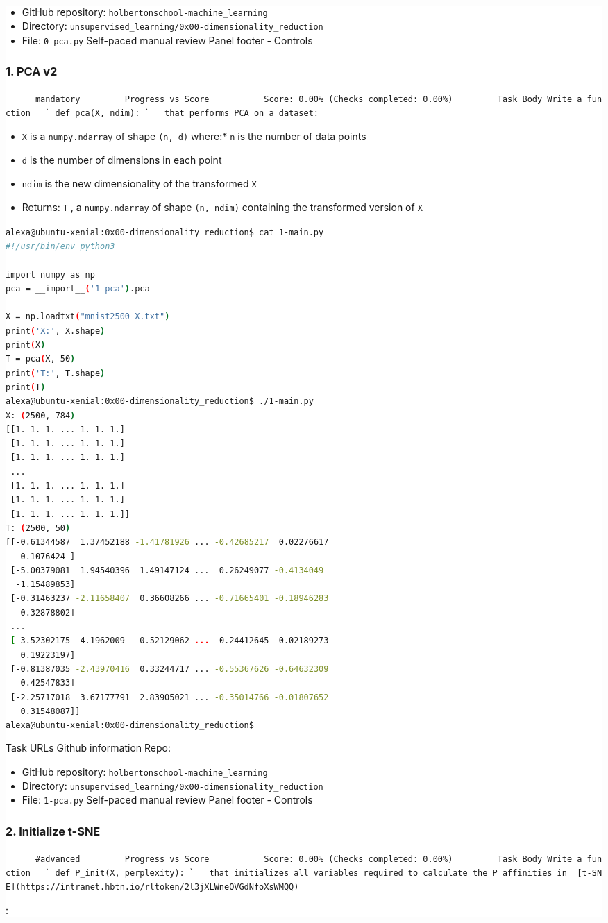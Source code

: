 * GitHub repository:  ` holbertonschool-machine_learning ` 
* Directory:  ` unsupervised_learning/0x00-dimensionality_reduction ` 
* File:  ` 0-pca.py ` 
 Self-paced manual review  Panel footer - Controls 
### 1. PCA v2
          mandatory         Progress vs Score           Score: 0.00% (Checks completed: 0.00%)         Task Body Write a function   ` def pca(X, ndim): `   that performs PCA on a dataset:
*  ` X `  is a  ` numpy.ndarray `  of shape  ` (n, d) `  where:*  ` n `  is the number of data points
*  ` d `  is the number of dimensions in each point

*  ` ndim `  is the new dimensionality of the transformed  ` X ` 
* Returns:   ` T ` , a  ` numpy.ndarray `  of shape  ` (n, ndim) `  containing the transformed version of  ` X ` 
```bash
alexa@ubuntu-xenial:0x00-dimensionality_reduction$ cat 1-main.py 
#!/usr/bin/env python3

import numpy as np
pca = __import__('1-pca').pca

X = np.loadtxt("mnist2500_X.txt")
print('X:', X.shape)
print(X)
T = pca(X, 50)
print('T:', T.shape)
print(T)
alexa@ubuntu-xenial:0x00-dimensionality_reduction$ ./1-main.py 
X: (2500, 784)
[[1. 1. 1. ... 1. 1. 1.]
 [1. 1. 1. ... 1. 1. 1.]
 [1. 1. 1. ... 1. 1. 1.]
 ...
 [1. 1. 1. ... 1. 1. 1.]
 [1. 1. 1. ... 1. 1. 1.]
 [1. 1. 1. ... 1. 1. 1.]]
T: (2500, 50)
[[-0.61344587  1.37452188 -1.41781926 ... -0.42685217  0.02276617
   0.1076424 ]
 [-5.00379081  1.94540396  1.49147124 ...  0.26249077 -0.4134049
  -1.15489853]
 [-0.31463237 -2.11658407  0.36608266 ... -0.71665401 -0.18946283
   0.32878802]
 ...
 [ 3.52302175  4.1962009  -0.52129062 ... -0.24412645  0.02189273
   0.19223197]
 [-0.81387035 -2.43970416  0.33244717 ... -0.55367626 -0.64632309
   0.42547833]
 [-2.25717018  3.67177791  2.83905021 ... -0.35014766 -0.01807652
   0.31548087]]
alexa@ubuntu-xenial:0x00-dimensionality_reduction$

```
 Task URLs  Github information Repo:
* GitHub repository:  ` holbertonschool-machine_learning ` 
* Directory:  ` unsupervised_learning/0x00-dimensionality_reduction ` 
* File:  ` 1-pca.py ` 
 Self-paced manual review  Panel footer - Controls 
### 2. Initialize t-SNE
          #advanced         Progress vs Score           Score: 0.00% (Checks completed: 0.00%)         Task Body Write a function   ` def P_init(X, perplexity): `   that initializes all variables required to calculate the P affinities in  [t-SNE](https://intranet.hbtn.io/rltoken/2l3jXLWneQVGdNfoXsWMQQ) 
 :